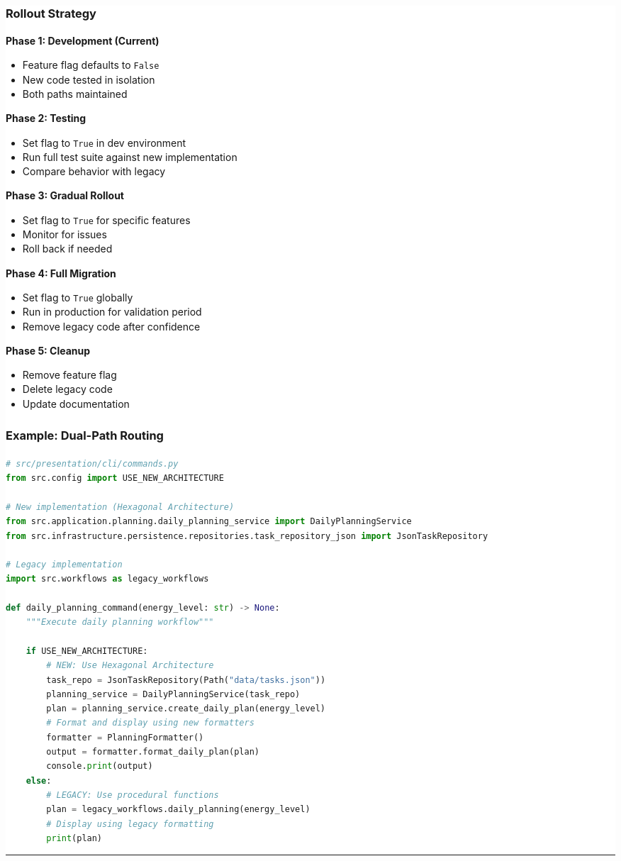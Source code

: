 ### Rollout Strategy

**Phase 1: Development (Current)**
- Feature flag defaults to `False`
- New code tested in isolation
- Both paths maintained

**Phase 2: Testing**
- Set flag to `True` in dev environment
- Run full test suite against new implementation
- Compare behavior with legacy

**Phase 3: Gradual Rollout**
- Set flag to `True` for specific features
- Monitor for issues
- Roll back if needed

**Phase 4: Full Migration**
- Set flag to `True` globally
- Run in production for validation period
- Remove legacy code after confidence

**Phase 5: Cleanup**
- Remove feature flag
- Delete legacy code
- Update documentation

### Example: Dual-Path Routing

```python
# src/presentation/cli/commands.py
from src.config import USE_NEW_ARCHITECTURE

# New implementation (Hexagonal Architecture)
from src.application.planning.daily_planning_service import DailyPlanningService
from src.infrastructure.persistence.repositories.task_repository_json import JsonTaskRepository

# Legacy implementation
import src.workflows as legacy_workflows

def daily_planning_command(energy_level: str) -> None:
    """Execute daily planning workflow"""

    if USE_NEW_ARCHITECTURE:
        # NEW: Use Hexagonal Architecture
        task_repo = JsonTaskRepository(Path("data/tasks.json"))
        planning_service = DailyPlanningService(task_repo)
        plan = planning_service.create_daily_plan(energy_level)
        # Format and display using new formatters
        formatter = PlanningFormatter()
        output = formatter.format_daily_plan(plan)
        console.print(output)
    else:
        # LEGACY: Use procedural functions
        plan = legacy_workflows.daily_planning(energy_level)
        # Display using legacy formatting
        print(plan)
```

---